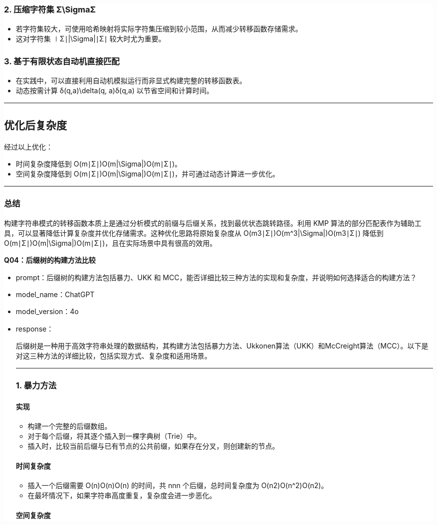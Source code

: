   ### 2. **压缩字符集 Σ\SigmaΣ**
  
  - 若字符集较大，可使用哈希映射将实际字符集压缩到较小范围，从而减少转移函数存储需求。
  - 这对字符集 ∣Σ∣|\Sigma|∣Σ∣ 较大时尤为重要。
  
  ### 3. **基于有限状态自动机直接匹配**
  
  - 在实践中，可以直接利用自动机模拟运行而非显式构建完整的转移函数表。
  - 动态按需计算 δ(q,a)\delta(q, a)δ(q,a) 以节省空间和计算时间。
  
  ------
  
  ## **优化后复杂度**
  
  经过以上优化：
  
  - 时间复杂度降低到 O(m∣Σ∣)O(m|\Sigma|)O(m∣Σ∣)。
  - 空间复杂度降低到 O(m∣Σ∣)O(m|\Sigma|)O(m∣Σ∣)，并可通过动态计算进一步优化。
  
  ------
  
  ### **总结**
  
  构建字符串模式的转移函数本质上是通过分析模式的前缀与后缀关系，找到最优状态跳转路径。利用 KMP 算法的部分匹配表作为辅助工具，可以显著降低计算复杂度并优化存储需求。这种优化思路将原始复杂度从 O(m3∣Σ∣)O(m^3|\Sigma|)O(m3∣Σ∣) 降低到 O(m∣Σ∣)O(m|\Sigma|)O(m∣Σ∣)，且在实际场景中具有很高的效用。
  
  

**Q04：后缀树的构建方法比较**

- prompt：后缀树的构建方法包括暴力、UKK 和 MCC，能否详细比较三种方法的实现和复杂度，并说明如何选择适合的构建方法？

- model_name：ChatGPT

- model_version：4o

- response：

  后缀树是一种用于高效字符串处理的数据结构，其构建方法包括暴力方法、Ukkonen算法（UKK）和McCreight算法（MCC）。以下是对这三种方法的详细比较，包括实现方式、复杂度和适用场景。
  
  ------
  
  ### 1. **暴力方法**
  
  #### 实现
  
  - 构建一个完整的后缀数组。
  - 对于每个后缀，将其逐个插入到一棵字典树（Trie）中。
  - 插入时，比较当前后缀与已有节点的公共前缀，如果存在分叉，则创建新的节点。
  
  #### 时间复杂度
  
  - 插入一个后缀需要 O(n)O(n)O(n) 的时间，共 nnn 个后缀，总时间复杂度为 O(n2)O(n^2)O(n2)。
  - 在最坏情况下，如果字符串高度重复，复杂度会进一步恶化。
  
  #### 空间复杂度
  